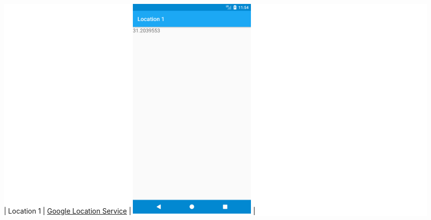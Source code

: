 | Location 1 | [Google Location Service](https://classroom.udacity.com/courses/ud876-1)  | <img src="/Screenshots/Location1.png" width="240">  |